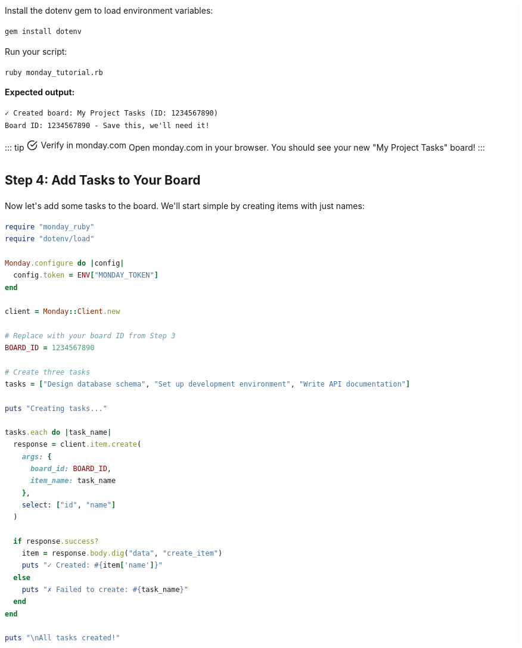 Install the dotenv gem to load environment variables:

```bash
gem install dotenv
```

Run your script:

```bash
ruby monday_tutorial.rb
```

**Expected output:**
```
✓ Created board: My Project Tasks (ID: 1234567890)
Board ID: 1234567890 - Save this, we'll need it!
```

::: tip <span style="display: inline-flex; align-items: center; gap: 6px;"><svg xmlns="http://www.w3.org/2000/svg" width="18" height="18" viewBox="0 0 24 24" fill="none" stroke="currentColor" stroke-width="2" stroke-linecap="round" stroke-linejoin="round"><path d="M22 11.08V12a10 10 0 1 1-5.93-9.14"></path><polyline points="22 4 12 14.01 9 11.01"></polyline></svg>Verify in monday.com</span>
Open monday.com in your browser. You should see your new "My Project Tasks" board!
:::

## Step 4: Add Tasks to Your Board

Now let's add some tasks to the board. We'll start simple by creating items with just names:

```ruby
require "monday_ruby"
require "dotenv/load"

Monday.configure do |config|
  config.token = ENV["MONDAY_TOKEN"]
end

client = Monday::Client.new

# Replace with your board ID from Step 3
BOARD_ID = 1234567890

# Create three tasks
tasks = ["Design database schema", "Set up development environment", "Write API documentation"]

puts "Creating tasks..."

tasks.each do |task_name|
  response = client.item.create(
    args: {
      board_id: BOARD_ID,
      item_name: task_name
    },
    select: ["id", "name"]
  )

  if response.success?
    item = response.body.dig("data", "create_item")
    puts "✓ Created: #{item['name']}"
  else
    puts "✗ Failed to create: #{task_name}"
  end
end

puts "\nAll tasks created!"
```
